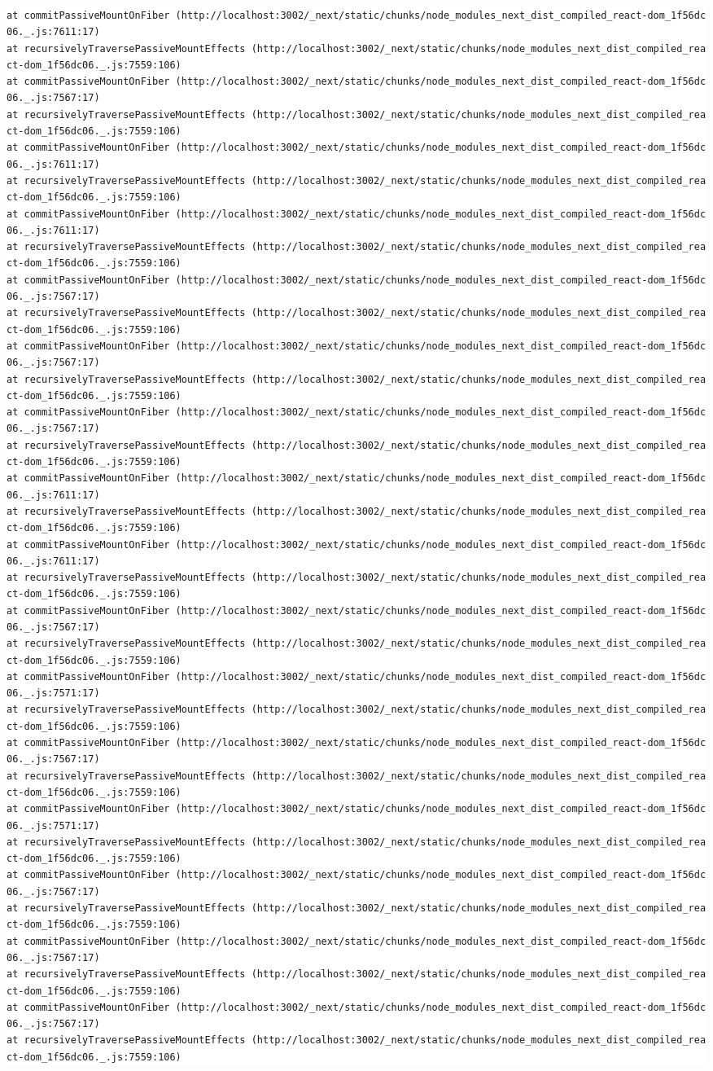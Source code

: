     at commitPassiveMountOnFiber (http://localhost:3002/_next/static/chunks/node_modules_next_dist_compiled_react-dom_1f56dc06._.js:7611:17)
    at recursivelyTraversePassiveMountEffects (http://localhost:3002/_next/static/chunks/node_modules_next_dist_compiled_react-dom_1f56dc06._.js:7559:106)
    at commitPassiveMountOnFiber (http://localhost:3002/_next/static/chunks/node_modules_next_dist_compiled_react-dom_1f56dc06._.js:7567:17)
    at recursivelyTraversePassiveMountEffects (http://localhost:3002/_next/static/chunks/node_modules_next_dist_compiled_react-dom_1f56dc06._.js:7559:106)
    at commitPassiveMountOnFiber (http://localhost:3002/_next/static/chunks/node_modules_next_dist_compiled_react-dom_1f56dc06._.js:7611:17)
    at recursivelyTraversePassiveMountEffects (http://localhost:3002/_next/static/chunks/node_modules_next_dist_compiled_react-dom_1f56dc06._.js:7559:106)
    at commitPassiveMountOnFiber (http://localhost:3002/_next/static/chunks/node_modules_next_dist_compiled_react-dom_1f56dc06._.js:7611:17)
    at recursivelyTraversePassiveMountEffects (http://localhost:3002/_next/static/chunks/node_modules_next_dist_compiled_react-dom_1f56dc06._.js:7559:106)
    at commitPassiveMountOnFiber (http://localhost:3002/_next/static/chunks/node_modules_next_dist_compiled_react-dom_1f56dc06._.js:7567:17)
    at recursivelyTraversePassiveMountEffects (http://localhost:3002/_next/static/chunks/node_modules_next_dist_compiled_react-dom_1f56dc06._.js:7559:106)
    at commitPassiveMountOnFiber (http://localhost:3002/_next/static/chunks/node_modules_next_dist_compiled_react-dom_1f56dc06._.js:7567:17)
    at recursivelyTraversePassiveMountEffects (http://localhost:3002/_next/static/chunks/node_modules_next_dist_compiled_react-dom_1f56dc06._.js:7559:106)
    at commitPassiveMountOnFiber (http://localhost:3002/_next/static/chunks/node_modules_next_dist_compiled_react-dom_1f56dc06._.js:7567:17)
    at recursivelyTraversePassiveMountEffects (http://localhost:3002/_next/static/chunks/node_modules_next_dist_compiled_react-dom_1f56dc06._.js:7559:106)
    at commitPassiveMountOnFiber (http://localhost:3002/_next/static/chunks/node_modules_next_dist_compiled_react-dom_1f56dc06._.js:7611:17)
    at recursivelyTraversePassiveMountEffects (http://localhost:3002/_next/static/chunks/node_modules_next_dist_compiled_react-dom_1f56dc06._.js:7559:106)
    at commitPassiveMountOnFiber (http://localhost:3002/_next/static/chunks/node_modules_next_dist_compiled_react-dom_1f56dc06._.js:7611:17)
    at recursivelyTraversePassiveMountEffects (http://localhost:3002/_next/static/chunks/node_modules_next_dist_compiled_react-dom_1f56dc06._.js:7559:106)
    at commitPassiveMountOnFiber (http://localhost:3002/_next/static/chunks/node_modules_next_dist_compiled_react-dom_1f56dc06._.js:7567:17)
    at recursivelyTraversePassiveMountEffects (http://localhost:3002/_next/static/chunks/node_modules_next_dist_compiled_react-dom_1f56dc06._.js:7559:106)
    at commitPassiveMountOnFiber (http://localhost:3002/_next/static/chunks/node_modules_next_dist_compiled_react-dom_1f56dc06._.js:7571:17)
    at recursivelyTraversePassiveMountEffects (http://localhost:3002/_next/static/chunks/node_modules_next_dist_compiled_react-dom_1f56dc06._.js:7559:106)
    at commitPassiveMountOnFiber (http://localhost:3002/_next/static/chunks/node_modules_next_dist_compiled_react-dom_1f56dc06._.js:7567:17)
    at recursivelyTraversePassiveMountEffects (http://localhost:3002/_next/static/chunks/node_modules_next_dist_compiled_react-dom_1f56dc06._.js:7559:106)
    at commitPassiveMountOnFiber (http://localhost:3002/_next/static/chunks/node_modules_next_dist_compiled_react-dom_1f56dc06._.js:7571:17)
    at recursivelyTraversePassiveMountEffects (http://localhost:3002/_next/static/chunks/node_modules_next_dist_compiled_react-dom_1f56dc06._.js:7559:106)
    at commitPassiveMountOnFiber (http://localhost:3002/_next/static/chunks/node_modules_next_dist_compiled_react-dom_1f56dc06._.js:7567:17)
    at recursivelyTraversePassiveMountEffects (http://localhost:3002/_next/static/chunks/node_modules_next_dist_compiled_react-dom_1f56dc06._.js:7559:106)
    at commitPassiveMountOnFiber (http://localhost:3002/_next/static/chunks/node_modules_next_dist_compiled_react-dom_1f56dc06._.js:7567:17)
    at recursivelyTraversePassiveMountEffects (http://localhost:3002/_next/static/chunks/node_modules_next_dist_compiled_react-dom_1f56dc06._.js:7559:106)
    at commitPassiveMountOnFiber (http://localhost:3002/_next/static/chunks/node_modules_next_dist_compiled_react-dom_1f56dc06._.js:7567:17)
    at recursivelyTraversePassiveMountEffects (http://localhost:3002/_next/static/chunks/node_modules_next_dist_compiled_react-dom_1f56dc06._.js:7559:106)